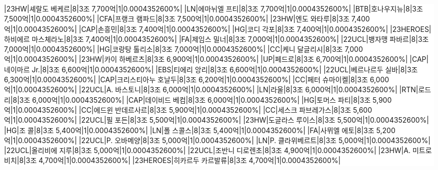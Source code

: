 |23HW|셰랄도 베케르|8|3조 7,700억|1|0.0004352600%|
|LN|에마뉘엘 프티|8|3조 7,700억|1|0.0004352600%|
|BTB|호나우지뉴|8|3조 7,500억|1|0.0004352600%|
|CFA|프랭크 램파드|8|3조 7,500억|1|0.0004352600%|
|23HW|엔도 와타루|8|3조 7,400억|1|0.0004352600%|
|CAP|손흥민|8|3조 7,400억|1|0.0004352600%|
|HG|코디 각포|8|3조 7,400억|1|0.0004352600%|
|23HEROES|하비에르 마스체라노|8|3조 7,400억|1|0.0004352600%|
|FA|제임스 밀너|8|3조 7,000억|1|0.0004352600%|
|22UCL|뱅자맹 파바르|8|3조 7,000억|1|0.0004352600%|
|HG|코랑탕 톨리소|8|3조 7,000억|1|0.0004352600%|
|CC|케니 달글리시|8|3조 7,000억|1|0.0004352600%|
|23HW|카이 하베르츠|8|3조 6,900억|1|0.0004352600%|
|UP|페드로|8|3조 6,700억|1|0.0004352600%|
|CAP|네이마르 Jr.|8|3조 6,600억|1|0.0004352600%|
|EBS|티에리 앙리|8|3조 6,600억|1|0.0004352600%|
|22UCL|베르나르두 실바|8|3조 6,300억|1|0.0004352600%|
|CAP|크리스티아누 호날두|8|3조 6,200억|1|0.0004352600%|
|CC|페터 슈마이켈|8|3조 6,000억|1|0.0004352600%|
|22UCL|A. 바스토니|8|3조 6,000억|1|0.0004352600%|
|LN|라울|8|3조 6,000억|1|0.0004352600%|
|RTN|로드리|8|3조 6,000억|1|0.0004352600%|
|CAP|데이비드 베컴|8|3조 6,000억|1|0.0004352600%|
|HG|토머스 파티|8|3조 5,900억|1|0.0004352600%|
|CC|에드윈 반데르사르|8|3조 5,900억|1|0.0004352600%|
|CC|세스크 파브레가스|8|3조 5,600억|1|0.0004352600%|
|22UCL|필 포든|8|3조 5,500억|1|0.0004352600%|
|23HW|도글라스 루이스|8|3조 5,500억|1|0.0004352600%|
|HG|조 콜|8|3조 5,400억|1|0.0004352600%|
|LN|폴 스콜스|8|3조 5,400억|1|0.0004352600%|
|FA|사뮈엘 에토|8|3조 5,200억|1|0.0004352600%|
|22UCL|P. 오바메양|8|3조 5,000억|1|0.0004352600%|
|LN|P. 클라위베르트|8|3조 5,000억|1|0.0004352600%|
|22UCL|올리비에 지루|8|3조 5,000억|1|0.0004352600%|
|22UCL|조반니 디로렌초|8|3조 4,900억|1|0.0004352600%|
|23HW|A. 미트로비치|8|3조 4,700억|1|0.0004352600%|
|23HEROES|히카르두 카르발류|8|3조 4,700억|1|0.0004352600%|